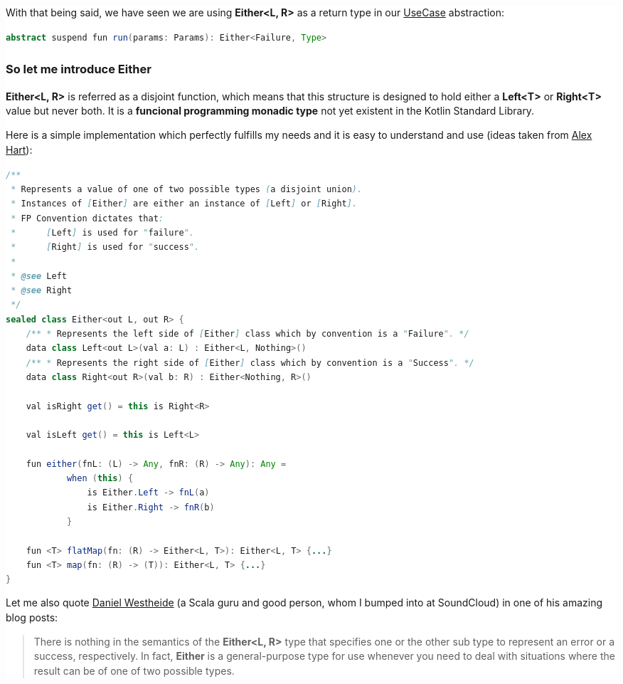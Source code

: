 With that being said, we have seen we are using **Either<L, R>** as a return type in our <a href="https://github.com/android10/Android-CleanArchitecture-Kotlin/blob/master/app/src/main/kotlin/com/fernandocejas/sample/core/interactor/UseCase.kt" target="_blank">UseCase</a> abstraction:

```java
abstract suspend fun run(params: Params): Either<Failure, Type>
```

### So let me introduce Either 

**Either<L, R>** is referred as a disjoint function, which means that this structure is designed to hold either a **Left&lt;T&gt;** or **Right&lt;T&gt;** value but never both. It is a **funcional programming monadic type** not yet existent in the Kotlin Standard Library.

Here is a simple implementation which perfectly fulfills my needs and it is easy to understand and use (ideas taken from <a href="https://proandroiddev.com/kotlins-nothing-type-946de7d464fb" target="_blank">Alex Hart</a>):

```java
/**
 * Represents a value of one of two possible types (a disjoint union).
 * Instances of [Either] are either an instance of [Left] or [Right].
 * FP Convention dictates that: 
 *      [Left] is used for "failure".
 *      [Right] is used for "success".
 *
 * @see Left
 * @see Right
 */
sealed class Either<out L, out R> {
    /** * Represents the left side of [Either] class which by convention is a "Failure". */
    data class Left<out L>(val a: L) : Either<L, Nothing>()
    /** * Represents the right side of [Either] class which by convention is a "Success". */
    data class Right<out R>(val b: R) : Either<Nothing, R>()

    val isRight get() = this is Right<R>

    val isLeft get() = this is Left<L>

    fun either(fnL: (L) -> Any, fnR: (R) -> Any): Any =
            when (this) {
                is Either.Left -> fnL(a)
                is Either.Right -> fnR(b)
            }

    fun <T> flatMap(fn: (R) -> Either<L, T>): Either<L, T> {...}
    fun <T> map(fn: (R) -> (T)): Either<L, T> {...}
}
```

Let me also quote <a href="https://danielwestheide.com/" target="_blank">Daniel Westheide</a> (a Scala guru and good person, whom I bumped into at SoundCloud) in one of his amazing blog posts:

>There is nothing in the semantics of the **Either<L, R>** type that specifies one or the other sub type to represent an error or a success, respectively. In fact, **Either** is a general-purpose type for use whenever you need to deal with situations where the result can be of one of two possible types.
